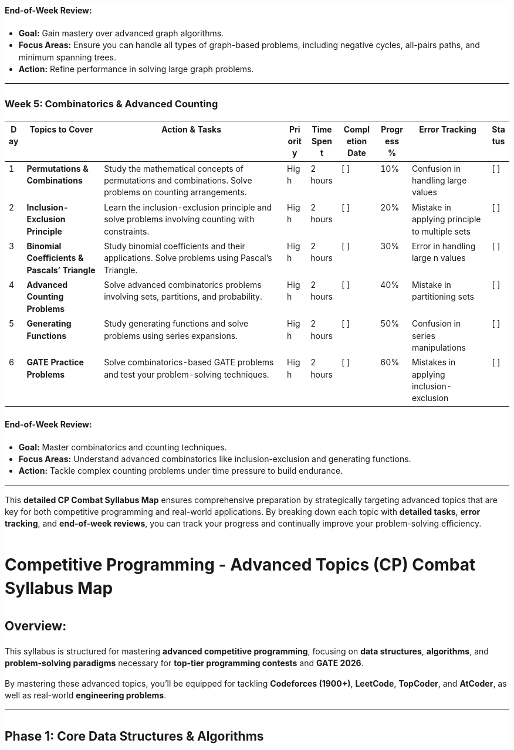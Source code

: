 #### **End-of-Week Review:**
- **Goal:** Gain mastery over advanced graph algorithms.
- **Focus Areas:** Ensure you can handle all types of graph-based problems, including negative cycles, all-pairs paths, and minimum spanning trees.
- **Action:** Refine performance in solving large graph problems.

---

### **Week 5: Combinatorics & Advanced Counting**

| Day | Topics to Cover                              | Action & Tasks                                                         | Priority | Time Spent | Completion Date | Progress % | Error Tracking                      | Status |
| --- | -------------------------------------------- | ---------------------------------------------------------------------- | -------- | ---------- | --------------- | ---------- | ------------------------------------ | ------ |
| 1   | **Permutations & Combinations**              | Study the mathematical concepts of permutations and combinations. Solve problems on counting arrangements. | High     | 2 hours    | [ ]             | 10%        | Confusion in handling large values  | [ ]    |
| 2   | **Inclusion-Exclusion Principle**            | Learn the inclusion-exclusion principle and solve problems involving counting with constraints. | High     | 2 hours    | [ ]             | 20%        | Mistake in applying principle to multiple sets | [ ]    |
| 3   | **Binomial Coefficients & Pascals’ Triangle** | Study binomial coefficients and their applications. Solve problems using Pascal’s Triangle. | High     | 2 hours    | [ ]             | 30%        | Error in handling large n values    | [ ]    |
| 4   | **Advanced Counting Problems**               | Solve advanced combinatorics problems involving sets, partitions, and probability. | High     | 2 hours    | [ ]             | 40%        | Mistake in partitioning sets        | [ ]    |
| 5   | **Generating Functions**                     | Study generating functions and solve problems using series expansions. | High     | 2 hours    | [ ]             | 50%        | Confusion in series manipulations   | [ ]    |
| 6   | **GATE Practice Problems**                   | Solve combinatorics-based GATE problems and test your problem-solving techniques. | High     | 2 hours    | [ ]             | 60%        | Mistakes in applying inclusion-exclusion | [ ]    |

#### **End-of-Week Review:**
- **Goal:** Master combinatorics and counting techniques.
- **Focus Areas:** Understand advanced combinatorics like inclusion-exclusion and generating functions.
- **Action:** Tackle complex counting problems under time pressure to build endurance.

---

This **detailed CP Combat Syllabus Map** ensures comprehensive preparation by strategically targeting advanced topics that are key for both competitive programming and real-world applications. By breaking down each topic with **detailed tasks**, **error tracking**, and **end-of-week reviews**, you can track your progress and continually improve your problem-solving efficiency.

# **Competitive Programming - Advanced Topics (CP) Combat Syllabus Map**

## **Overview:**
This syllabus is structured for mastering **advanced competitive programming**, focusing on **data structures**, **algorithms**, and **problem-solving paradigms** necessary for **top-tier programming contests** and **GATE 2026**. 

By mastering these advanced topics, you’ll be equipped for tackling **Codeforces (1900+)**, **LeetCode**, **TopCoder**, and **AtCoder**, as well as real-world **engineering problems**.

---

## **Phase 1: Core Data Structures & Algorithms**
